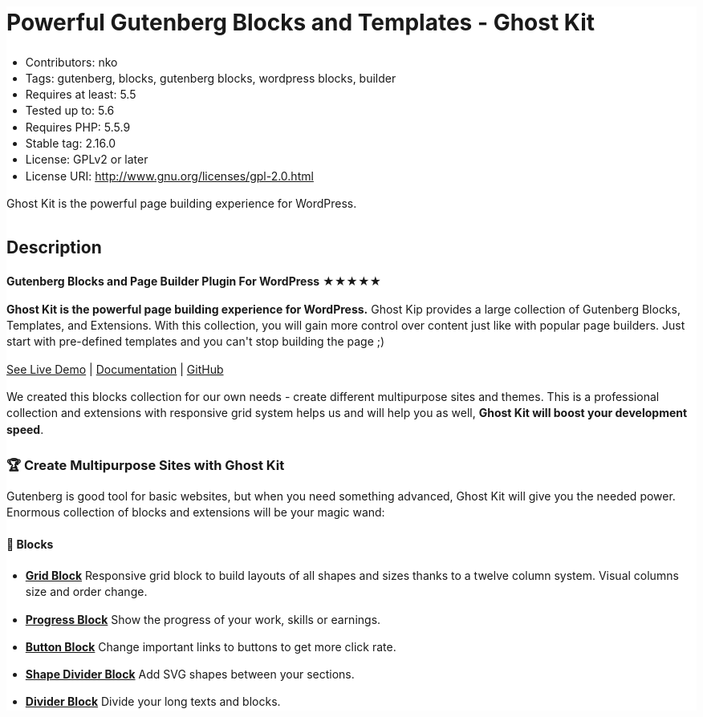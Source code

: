 # Powerful Gutenberg Blocks and Templates - Ghost Kit #

* Contributors: nko
* Tags: gutenberg, blocks, gutenberg blocks, wordpress blocks, builder
* Requires at least: 5.5
* Tested up to: 5.6
* Requires PHP: 5.5.9
* Stable tag: 2.16.0
* License: GPLv2 or later
* License URI: <http://www.gnu.org/licenses/gpl-2.0.html>

Ghost Kit is the powerful page building experience for WordPress.

## Description ##

**Gutenberg Blocks and Page Builder Plugin For WordPress**
★★★★★<br>

**Ghost Kit is the powerful page building experience for WordPress.** Ghost Kip provides a large collection of Gutenberg Blocks, Templates, and Extensions. With this collection, you will gain more control over content just like with popular page builders. Just start with pre-defined templates and you can't stop building the page ;)

<a href="https://ghostkit.io/?utm_source=wporg&utm_medium=link&utm_campaign=demo" target="_blank">See Live Demo</a> | <a href="https://ghostkit.io/docs/getting-started/?utm_source=wporg&utm_medium=link&utm_campaign=docs" target="_blank">Documentation</a> | <a href="https://github.com/nk-o/ghostkit" target="_blank">GitHub</a>

We created this blocks collection for our own needs - create different multipurpose sites and themes. This is a professional collection and extensions with responsive grid system helps us and will help you as well, **Ghost Kit will boost your development speed**.

### 🏆 Create Multipurpose Sites with Ghost Kit ###

Gutenberg is good tool for basic websites, but when you need something advanced, Ghost Kit will give you the needed power. Enormous collection of blocks and extensions will be your magic wand:

#### 🧱 Blocks ####

* [**Grid Block**](https://ghostkit.io/blocks/grid/)
Responsive grid block to build layouts of all shapes and sizes thanks to a twelve column system. Visual columns size and order change.

* [**Progress Block**](https://ghostkit.io/blocks/progress/)
Show the progress of your work, skills or earnings.

* [**Button Block**](https://ghostkit.io/blocks/button/)
Change important links to buttons to get more click rate.

* [**Shape Divider Block**](https://ghostkit.io/blocks/shape-divider/)
Add SVG shapes between your sections.

* [**Divider Block**](https://ghostkit.io/blocks/divider/)
Divide your long texts and blocks.
